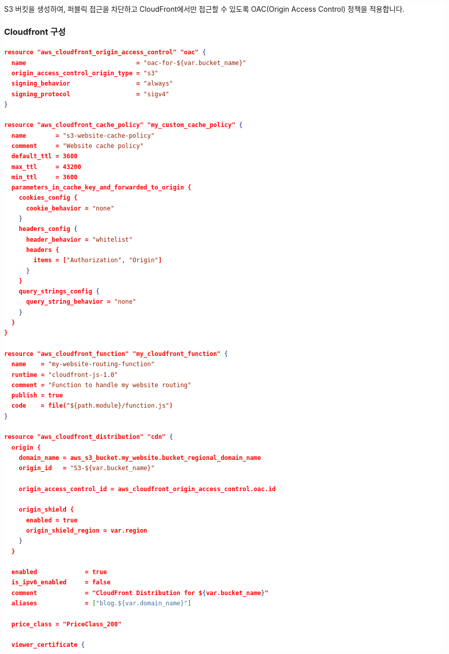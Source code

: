 S3 버킷을 생성하여, 퍼블릭 접근을 차단하고 CloudFront에서만 접근할 수 있도록 OAC(Origin Access Control) 정책을 적용합니다.

### Cloudfront 구성

```json title="/cloudfront.tf"
resource "aws_cloudfront_origin_access_control" "oac" {
  name                              = "oac-for-${var.bucket_name}"
  origin_access_control_origin_type = "s3"
  signing_behavior                  = "always"
  signing_protocol                  = "sigv4"
}

resource "aws_cloudfront_cache_policy" "my_custom_cache_policy" {
  name        = "s3-website-cache-policy"
  comment     = "Website cache policy"
  default_ttl = 3600
  max_ttl     = 43200
  min_ttl     = 3600
  parameters_in_cache_key_and_forwarded_to_origin {
    cookies_config {
      cookie_behavior = "none"
    }
    headers_config {
      header_behavior = "whitelist"
      headers {
        items = ["Authorization", "Origin"]
      }
    }
    query_strings_config {
      query_string_behavior = "none"
    }
  }
}

resource "aws_cloudfront_function" "my_cloudfront_function" {
  name    = "my-website-routing-function"
  runtime = "cloudfront-js-1.0"
  comment = "Function to handle my website routing"
  publish = true
  code    = file("${path.module}/function.js")
}

resource "aws_cloudfront_distribution" "cdn" {
  origin {
    domain_name = aws_s3_bucket.my_website.bucket_regional_domain_name
    origin_id   = "S3-${var.bucket_name}"

    origin_access_control_id = aws_cloudfront_origin_access_control.oac.id

    origin_shield {
      enabled = true
      origin_shield_region = var.region
    }
  }

  enabled             = true
  is_ipv6_enabled     = false
  comment             = "CloudFront Distribution for ${var.bucket_name}"
  aliases             = ["blog.${var.domain_name}"]

  price_class = "PriceClass_200"

  viewer_certificate {
```
